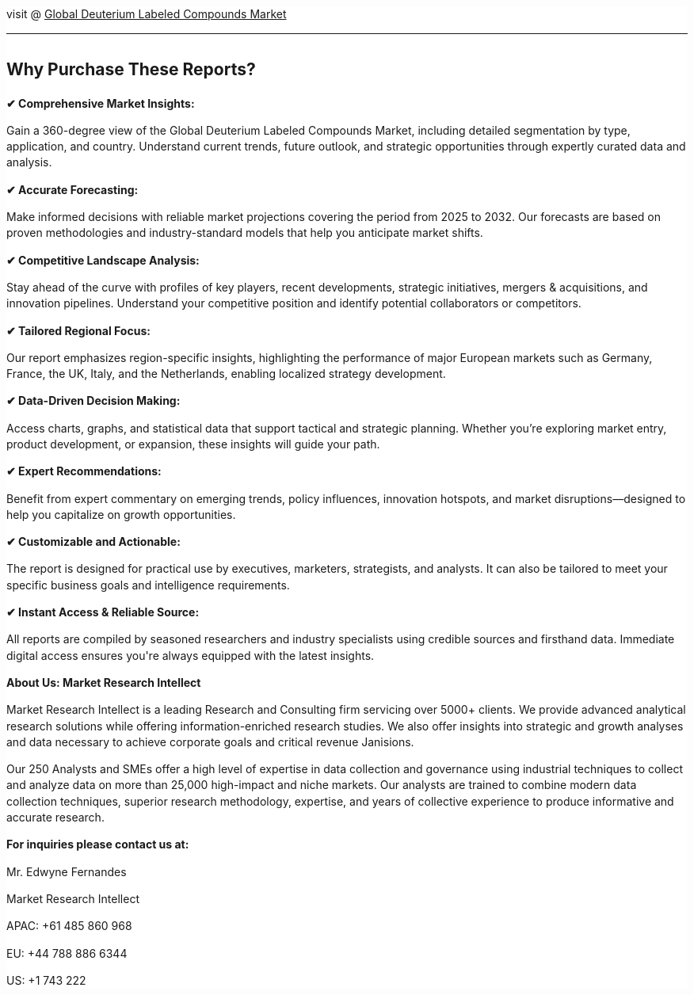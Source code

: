 visit&nbsp;@</strong>&nbsp;</span><span class="font-[700]"><a href="https://www.marketresearchintellect.com/product/global-deuterium-labeled-compounds-market-size-and-forecast/?utm_source=Linkedin&utm_medium=852" target="_blank" data-tracking-control-name="article-ssr-frontend-pulse_little-text-block" data-tracking-will-navigate="" data-test-link="">Global Deuterium Labeled Compounds Market</a></span></p></blockquote><hr /><h2>Why Purchase These Reports?</h2><p><strong>✔ Comprehensive Market Insights:</strong></p><p>Gain a 360-degree view of the Global Deuterium Labeled Compounds Market, including detailed segmentation by type, application, and country. Understand current trends, future outlook, and strategic opportunities through expertly curated data and analysis.</p><p><strong>✔ Accurate Forecasting:</strong></p><p>Make informed decisions with reliable market projections covering the period from 2025 to 2032. Our forecasts are based on proven methodologies and industry-standard models that help you anticipate market shifts.</p><p><strong>✔ Competitive Landscape Analysis:</strong></p><p>Stay ahead of the curve with profiles of key players, recent developments, strategic initiatives, mergers &amp; acquisitions, and innovation pipelines. Understand your competitive position and identify potential collaborators or competitors.</p><p><strong>✔ Tailored Regional Focus:</strong></p><p>Our report emphasizes region-specific insights, highlighting the performance of major European markets such as Germany, France, the UK, Italy, and the Netherlands, enabling localized strategy development.</p><p><strong>✔ Data-Driven Decision Making:</strong></p><p>Access charts, graphs, and statistical data that support tactical and strategic planning. Whether you&rsquo;re exploring market entry, product development, or expansion, these insights will guide your path.</p><p><strong>✔ Expert Recommendations:</strong></p><p>Benefit from expert commentary on emerging trends, policy influences, innovation hotspots, and market disruptions&mdash;designed to help you capitalize on growth opportunities.</p><p><strong>✔ Customizable and Actionable:</strong></p><p>The report is designed for practical use by executives, marketers, strategists, and analysts. It can also be tailored to meet your specific business goals and intelligence requirements.</p><p><strong>✔ Instant Access &amp; Reliable Source:</strong></p><p>All reports are compiled by seasoned researchers and industry specialists using credible sources and firsthand data. Immediate digital access ensures you're always equipped with the latest insights.</p><p><strong><span class="font-[700]">About Us: Market Research Intellect</span></strong></p><p><span class="">Market Research Intellect is a leading Research and Consulting firm servicing over 5000+ clients. We provide advanced analytical research solutions while offering information-enriched research studies.&nbsp;</span>We also offer insights into strategic and growth analyses and data necessary to achieve corporate goals and critical revenue Janisions.</p><p><span class="">Our 250 Analysts and SMEs offer a high level of expertise in data collection and governance using industrial techniques to collect and analyze data on more than 25,000 high-impact and niche markets. Our analysts are trained to combine modern data collection techniques, superior research methodology, expertise, and years of collective experience to produce informative and accurate research.</span></p><p><strong>For inquiries please contact us at:</strong></p><p>Mr. Edwyne Fernandes</p><p>Market Research Intellect</p><p>APAC: +61 485 860 968</p><p>EU: +44 788 886 6344</p><p>US: +1 743 222